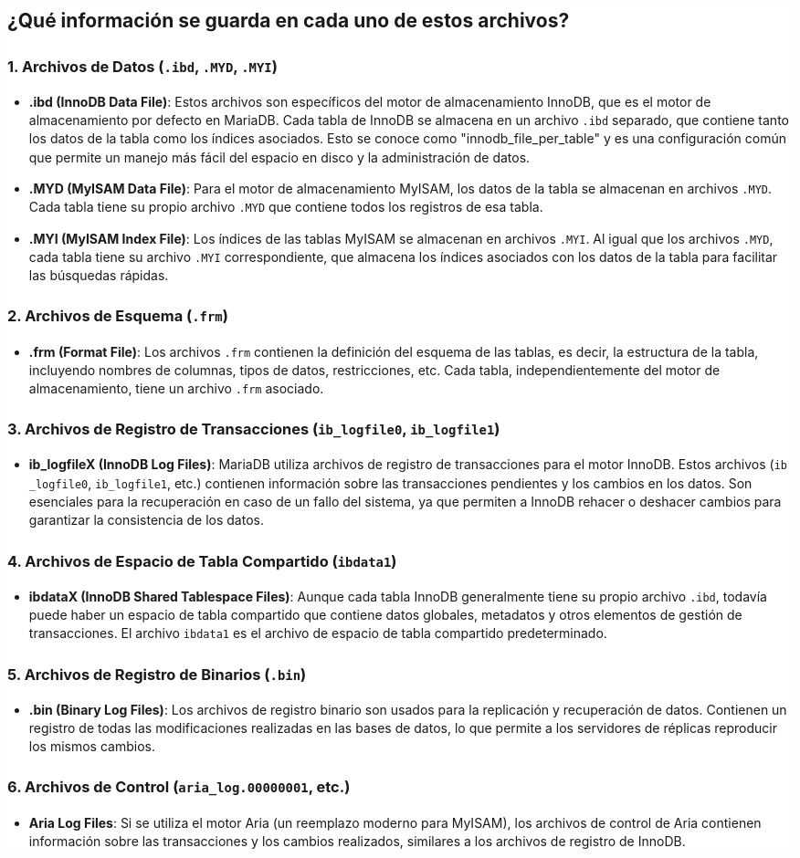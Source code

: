 ## ¿Qué información se guarda en cada uno de estos archivos?

### 1. **Archivos de Datos (`.ibd`, `.MYD`, `.MYI`)**

- **.ibd (InnoDB Data File)**: Estos archivos son específicos del motor de almacenamiento InnoDB, que es el motor de almacenamiento por defecto en MariaDB. Cada tabla de InnoDB se almacena en un archivo `.ibd` separado, que contiene tanto los datos de la tabla como los índices asociados. Esto se conoce como "innodb_file_per_table" y es una configuración común que permite un manejo más fácil del espacio en disco y la administración de datos.
    
- **.MYD (MyISAM Data File)**: Para el motor de almacenamiento MyISAM, los datos de la tabla se almacenan en archivos `.MYD`. Cada tabla tiene su propio archivo `.MYD` que contiene todos los registros de esa tabla.
    
- **.MYI (MyISAM Index File)**: Los índices de las tablas MyISAM se almacenan en archivos `.MYI`. Al igual que los archivos `.MYD`, cada tabla tiene su archivo `.MYI` correspondiente, que almacena los índices asociados con los datos de la tabla para facilitar las búsquedas rápidas.
    

### 2. **Archivos de Esquema (`.frm`)**

- **.frm (Format File)**: Los archivos `.frm` contienen la definición del esquema de las tablas, es decir, la estructura de la tabla, incluyendo nombres de columnas, tipos de datos, restricciones, etc. Cada tabla, independientemente del motor de almacenamiento, tiene un archivo `.frm` asociado.

### 3. **Archivos de Registro de Transacciones (`ib_logfile0`, `ib_logfile1`)**

- **ib_logfileX (InnoDB Log Files)**: MariaDB utiliza archivos de registro de transacciones para el motor InnoDB. Estos archivos (`ib_logfile0`, `ib_logfile1`, etc.) contienen información sobre las transacciones pendientes y los cambios en los datos. Son esenciales para la recuperación en caso de un fallo del sistema, ya que permiten a InnoDB rehacer o deshacer cambios para garantizar la consistencia de los datos.

### 4. **Archivos de Espacio de Tabla Compartido (`ibdata1`)**

- **ibdataX (InnoDB Shared Tablespace Files)**: Aunque cada tabla InnoDB generalmente tiene su propio archivo `.ibd`, todavía puede haber un espacio de tabla compartido que contiene datos globales, metadatos y otros elementos de gestión de transacciones. El archivo `ibdata1` es el archivo de espacio de tabla compartido predeterminado.

### 5. **Archivos de Registro de Binarios (`.bin`)**

- **.bin (Binary Log Files)**: Los archivos de registro binario son usados para la replicación y recuperación de datos. Contienen un registro de todas las modificaciones realizadas en las bases de datos, lo que permite a los servidores de réplicas reproducir los mismos cambios.

### 6. **Archivos de Control (`aria_log.00000001`, etc.)**

- **Aria Log Files**: Si se utiliza el motor Aria (un reemplazo moderno para MyISAM), los archivos de control de Aria contienen información sobre las transacciones y los cambios realizados, similares a los archivos de registro de InnoDB.
